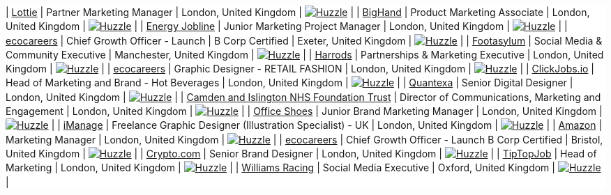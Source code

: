 | [Lottie](https://huzzle.app/companies/lottie) | Partner Marketing Manager | London, United Kingdom | <a href='https://huzzle.app/jobs/partner-marketing-manager-239396'><img src='https://uploads-ssl.webflow.com/652d2475f39e846f2116f06b/6628f16b0833a158d670e410_apply%20button.png' width='120' alt='Huzzle'></a> |
| [BigHand](https://huzzle.app/companies/bighand) | Product Marketing Associate | London, United Kingdom | <a href='https://huzzle.app/jobs/product-marketing-associate-763752'><img src='https://uploads-ssl.webflow.com/652d2475f39e846f2116f06b/6628f16b0833a158d670e410_apply%20button.png' width='120' alt='Huzzle'></a> |
| [Energy Jobline](https://huzzle.app/companies/energy-jobline) | Junior Marketing Project Manager | London, United Kingdom | <a href='https://huzzle.app/jobs/junior-marketing-project-manager-766166'><img src='https://uploads-ssl.webflow.com/652d2475f39e846f2116f06b/6628f16b0833a158d670e410_apply%20button.png' width='120' alt='Huzzle'></a> |
| [ecocareers](https://huzzle.app/companies/ecocareers) | Chief Growth Officer - Launch | B Corp Certified | Exeter, United Kingdom | <a href='https://huzzle.app/jobs/chief-growth-officer-launch-b-corp-certified-622245'><img src='https://uploads-ssl.webflow.com/652d2475f39e846f2116f06b/6628f16b0833a158d670e410_apply%20button.png' width='120' alt='Huzzle'></a> |
| [Footasylum](https://huzzle.app/companies/footasylum) | Social Media & Community Executive | Manchester, United Kingdom | <a href='https://huzzle.app/jobs/social-media-community-executive-226006'><img src='https://uploads-ssl.webflow.com/652d2475f39e846f2116f06b/6628f16b0833a158d670e410_apply%20button.png' width='120' alt='Huzzle'></a> |
| [Harrods](https://huzzle.app/companies/harrods) | Partnerships & Marketing Executive | London, United Kingdom | <a href='https://huzzle.app/jobs/partnerships-marketing-executive-992658'><img src='https://uploads-ssl.webflow.com/652d2475f39e846f2116f06b/6628f16b0833a158d670e410_apply%20button.png' width='120' alt='Huzzle'></a> |
| [ecocareers](https://huzzle.app/companies/ecocareers) | Graphic Designer - RETAIL FASHION | London, United Kingdom | <a href='https://huzzle.app/jobs/graphic-designer-retail-fashion-089580'><img src='https://uploads-ssl.webflow.com/652d2475f39e846f2116f06b/6628f16b0833a158d670e410_apply%20button.png' width='120' alt='Huzzle'></a> |
| [ClickJobs.io](https://huzzle.app/companies/clickjobs-io) | Head of Marketing and Brand - Hot Beverages | London, United Kingdom | <a href='https://huzzle.app/jobs/head-of-marketing-and-brand-hot-beverages-209156'><img src='https://uploads-ssl.webflow.com/652d2475f39e846f2116f06b/6628f16b0833a158d670e410_apply%20button.png' width='120' alt='Huzzle'></a> |
| [Quantexa](https://huzzle.app/companies/quantexa) | Senior Digital Designer | London, United Kingdom | <a href='https://huzzle.app/jobs/senior-digital-designer-353825'><img src='https://uploads-ssl.webflow.com/652d2475f39e846f2116f06b/6628f16b0833a158d670e410_apply%20button.png' width='120' alt='Huzzle'></a> |
| [Camden and Islington NHS Foundation Trust](https://huzzle.app/companies/camden-and-islington-nhs-foundation-trust) | Director of Communications, Marketing and Engagement | London, United Kingdom | <a href='https://huzzle.app/jobs/director-of-communications-marketing-and-engagement-660370'><img src='https://uploads-ssl.webflow.com/652d2475f39e846f2116f06b/6628f16b0833a158d670e410_apply%20button.png' width='120' alt='Huzzle'></a> |
| [Office Shoes](https://huzzle.app/companies/office-shoes) | Junior Brand Marketing Manager | London, United Kingdom | <a href='https://huzzle.app/jobs/junior-brand-marketing-manager-224290'><img src='https://uploads-ssl.webflow.com/652d2475f39e846f2116f06b/6628f16b0833a158d670e410_apply%20button.png' width='120' alt='Huzzle'></a> |
| [iManage](https://huzzle.app/companies/imanage) | Freelance Graphic Designer (Illustration Specialist) - UK | London, United Kingdom | <a href='https://huzzle.app/jobs/freelance-graphic-designer-illustration-specialist-uk-329363'><img src='https://uploads-ssl.webflow.com/652d2475f39e846f2116f06b/6628f16b0833a158d670e410_apply%20button.png' width='120' alt='Huzzle'></a> |
| [Amazon](https://huzzle.app/companies/amazon) | Marketing Manager | London, United Kingdom | <a href='https://huzzle.app/jobs/marketing-manager-953876'><img src='https://uploads-ssl.webflow.com/652d2475f39e846f2116f06b/6628f16b0833a158d670e410_apply%20button.png' width='120' alt='Huzzle'></a> |
| [ecocareers](https://huzzle.app/companies/ecocareers) | Chief Growth Officer - Launch B Corp Certified | Bristol, United Kingdom | <a href='https://huzzle.app/jobs/chief-growth-officer-launch-b-corp-certified-829495'><img src='https://uploads-ssl.webflow.com/652d2475f39e846f2116f06b/6628f16b0833a158d670e410_apply%20button.png' width='120' alt='Huzzle'></a> |
| [Crypto.com](https://huzzle.app/companies/crypto-com) | Senior Brand Designer | London, United Kingdom | <a href='https://huzzle.app/jobs/senior-brand-designer-584403'><img src='https://uploads-ssl.webflow.com/652d2475f39e846f2116f06b/6628f16b0833a158d670e410_apply%20button.png' width='120' alt='Huzzle'></a> |
| [TipTopJob](https://huzzle.app/companies/tiptopjob) | Head of Marketing | London, United Kingdom | <a href='https://huzzle.app/jobs/head-of-marketing-615135'><img src='https://uploads-ssl.webflow.com/652d2475f39e846f2116f06b/6628f16b0833a158d670e410_apply%20button.png' width='120' alt='Huzzle'></a> |
| [Williams Racing](https://huzzle.app/companies/williams-racing) | Social Media Executive | Oxford, United Kingdom | <a href='https://huzzle.app/jobs/social-media-executive-379031'><img src='https://uploads-ssl.webflow.com/652d2475f39e846f2116f06b/6628f16b0833a158d670e410_apply%20button.png' width='120' alt='Huzzle'></a> |